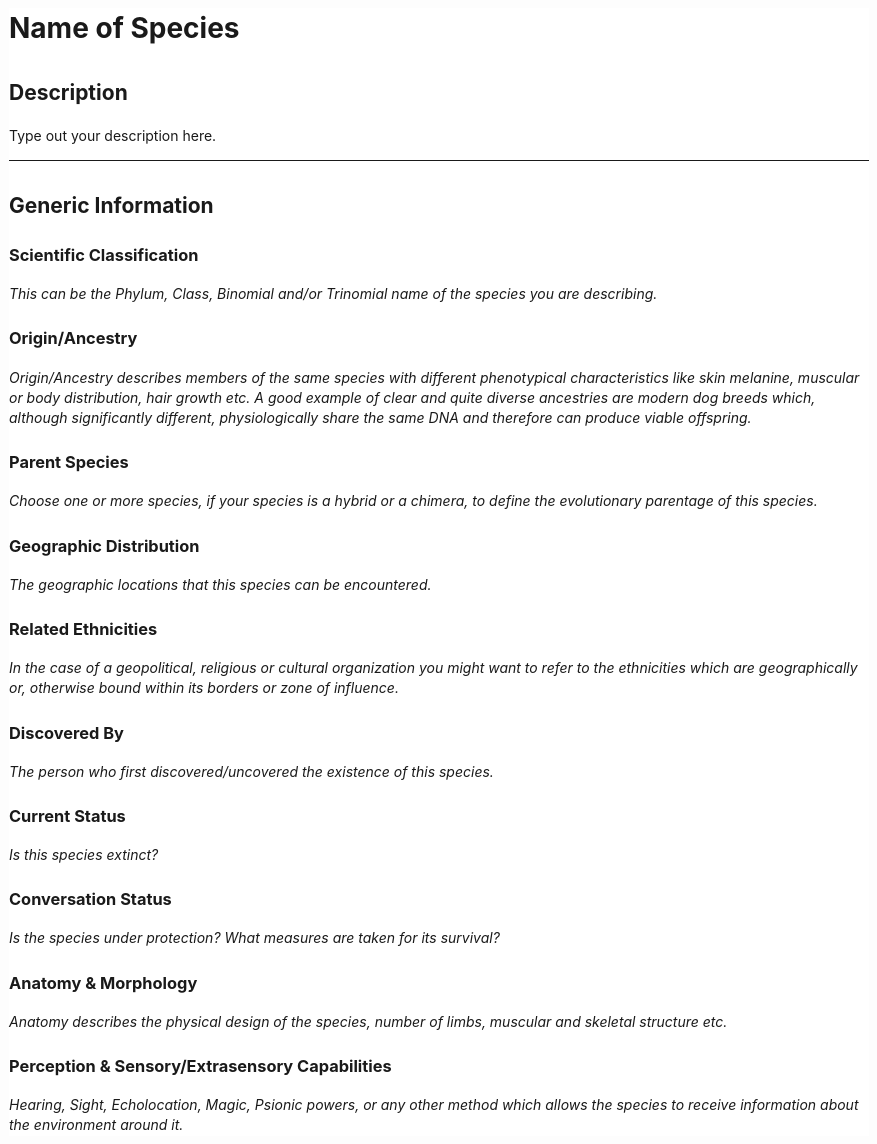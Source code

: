 # Name of Species
## Description
Type out your description here.

---

## Generic Information
### Scientific Classification
*This can be the Phylum, Class, Binomial and/or Trinomial name of the species you are describing.*


### Origin/Ancestry
*Origin/Ancestry describes members of the same species with different phenotypical characteristics like skin melanine, muscular or body distribution, hair growth etc. A good example of clear and quite diverse ancestries are modern dog breeds which, although significantly different, physiologically share the same DNA and therefore can produce viable offspring.*


 ### Parent Species
*Choose one or more species, if your species is a hybrid or a chimera, to define the evolutionary parentage of this species.*

 
 ### Geographic Distribution
*The geographic locations that this species can be encountered.*

 
 ### Related Ethnicities
*In the case of a geopolitical, religious or cultural organization you might want to refer to the ethnicities which are geographically or, otherwise bound within its borders or zone of influence.*

 
 ### Discovered By
*The person who first discovered/uncovered the existence of this species.*

 
 ### Current Status
*Is this species extinct?*

 
 ### Conversation Status
*Is the species under protection? What measures are taken for its survival?*

 
 ### Anatomy & Morphology
*Anatomy describes the physical design of the species, number of limbs, muscular and skeletal structure etc.*

 
 ### Perception & Sensory/Extrasensory Capabilities
 *Hearing, Sight, Echolocation, Magic, Psionic powers, or any other method which allows the species to receive information about the environment around it.*

